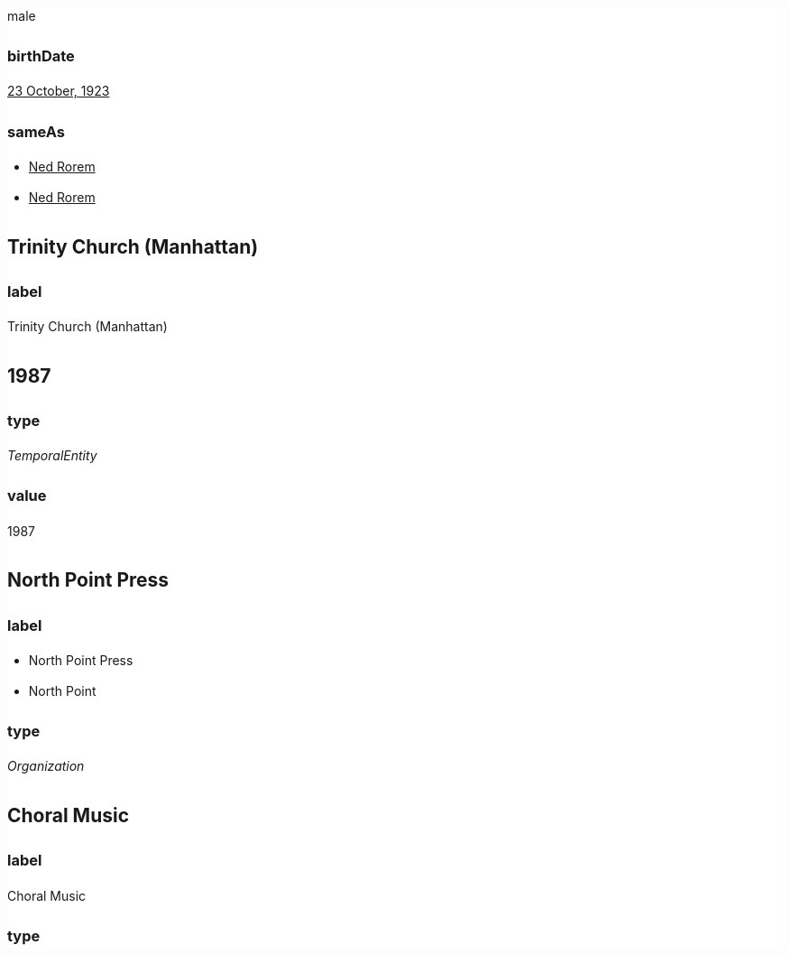 
male

### birthDate


[23 October, 1923](#23-October-1923)

### sameAs

 - [Ned Rorem](#Ned-Rorem)

 - [Ned Rorem](#Ned-Rorem)

## Trinity Church (Manhattan)

### label


Trinity Church (Manhattan)

## 1987

### type


*TemporalEntity*

### value


1987

## North Point Press

### label

 - North Point Press

 - North Point

### type


*Organization*

## Choral Music

### label


Choral Music

### type
